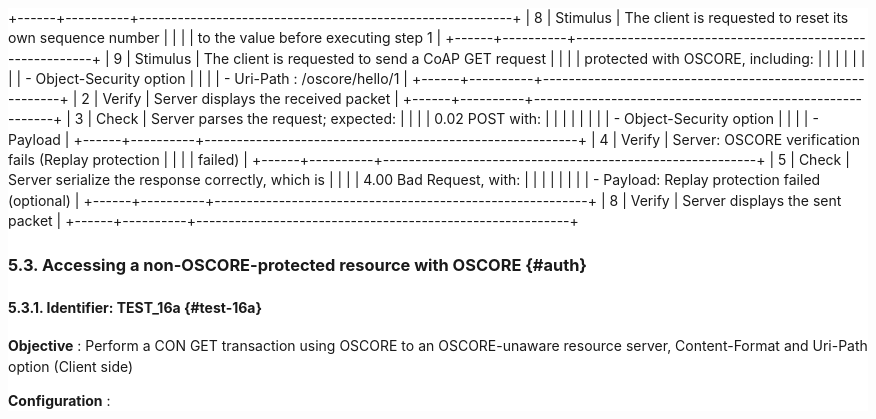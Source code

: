 +------+----------+----------------------------------------------------------+
| 8    | Stimulus | The client is requested to reset its own sequence number |
|      |          | to the value before executing step 1                     |
+------+----------+----------------------------------------------------------+
| 9    | Stimulus | The client is requested to send a CoAP GET request       |
|      |          | protected with OSCORE, including:                        |
|      |          |                                                          |
|      |          | - Object-Security option                                 |
|      |          | - Uri-Path : /oscore/hello/1                             |
+------+----------+----------------------------------------------------------+
| 2    | Verify   | Server displays the received packet                      |
+------+----------+----------------------------------------------------------+
| 3    | Check    | Server parses the request; expected:                     |
|      |          | 0.02 POST with:                                          |
|      |          |                                                          |
|      |          | - Object-Security option                                 |
|      |          | - Payload                                                |
+------+----------+----------------------------------------------------------+
| 4    | Verify   | Server: OSCORE verification fails (Replay protection     |
|      |          | failed)                                                  |
+------+----------+----------------------------------------------------------+
| 5    | Check    | Server serialize the response correctly, which is        |
|      |          | 4.00 Bad Request, with:                                  |
|      |          |                                                          |
|      |          | - Payload: Replay protection failed (optional)           |
+------+----------+----------------------------------------------------------+
| 8    | Verify   | Server displays the sent packet                          |
+------+----------+----------------------------------------------------------+

### 5.3. Accessing a non-OSCORE-protected resource with OSCORE {#auth}

#### 5.3.1. Identifier: TEST_16a {#test-16a}

**Objective** : Perform a CON GET transaction using OSCORE to an OSCORE-unaware resource server, Content-Format and Uri-Path option (Client side)

**Configuration** :

